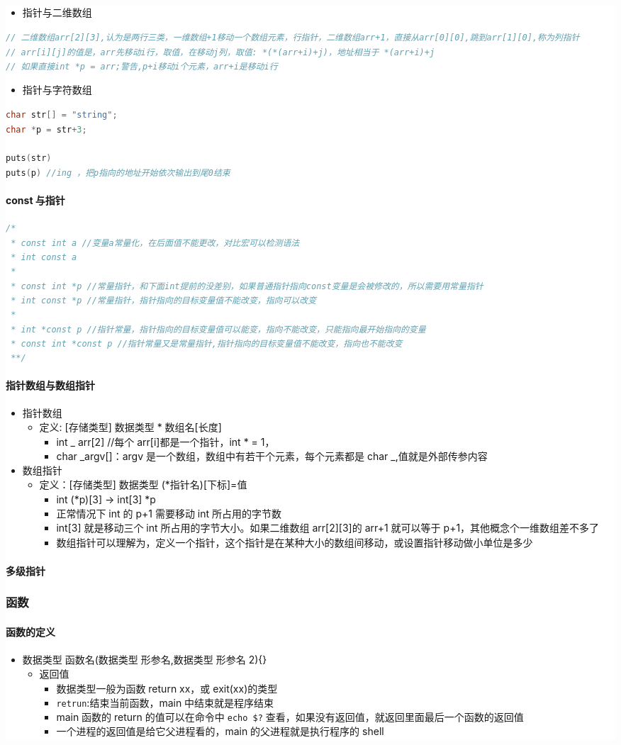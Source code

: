 -   指针与二维数组

```c
// 二维数组arr[2][3],认为是两行三类，一维数组+1移动一个数组元素，行指针，二维数组arr+1，直接从arr[0][0],跳到arr[1][0],称为列指针
// arr[i][j]的值是，arr先移动i行，取值，在移动j列，取值: *(*(arr+i)+j)，地址相当于 *(arr+i)+j
// 如果直接int *p = arr;警告,p+i移动i个元素，arr+i是移动i行
```

-   指针与字符数组

```c
char str[] = "string";
char *p = str+3;

puts(str)
puts(p) //ing ，把p指向的地址开始依次输出到尾0结束
```

#### const 与指针

```c
/*
 * const int a //变量a常量化，在后面值不能更改，对比宏可以检测语法
 * int const a
 *
 * const int *p //常量指针，和下面int提前的没差别，如果普通指针指向const变量是会被修改的，所以需要用常量指针
 * int const *p //常量指针，指针指向的目标变量值不能改变，指向可以改变
 *
 * int *const p //指针常量，指针指向的目标变量值可以能变，指向不能改变，只能指向最开始指向的变量
 * const int *const p //指针常量又是常量指针,指针指向的目标变量值不能改变，指向也不能改变
 **/

```

#### 指针数组与数组指针

-   指针数组
    -   定义: [存储类型] 数据类型 \* 数组名[长度]
        -   int \_ arr[2] //每个 arr[i]都是一个指针，int \* = 1，
        -   char _argv[]：argv 是一个数组，数组中有若干个元素，每个元素都是 char _,值就是外部传参内容
-   数组指针
    -   定义：[存储类型] 数据类型 (\*指针名)[下标]=值
        -   int (*p)[3] -> int[3] *p
        -   正常情况下 int 的 p+1 需要移动 int 所占用的字节数
        -   int[3] 就是移动三个 int 所占用的字节大小。如果二维数组 arr[2][3]的 arr+1 就可以等于 p+1，其他概念个一维数组差不多了
        -   数组指针可以理解为，定义一个指针，这个指针是在某种大小的数组间移动，或设置指针移动做小单位是多少

#### 多级指针

### 函数

#### 函数的定义

-   数据类型 函数名(数据类型 形参名,数据类型 形参名 2){}
    -   返回值
        -   数据类型一般为函数 return xx，或 exit(xx)的类型
        -   `retrun`:结束当前函数，main 中结束就是程序结束
        -   main 函数的 return 的值可以在命令中 `echo $?` 查看，如果没有返回值，就返回里面最后一个函数的返回值
        -   一个进程的返回值是给它父进程看的，main 的父进程就是执行程序的 shell
